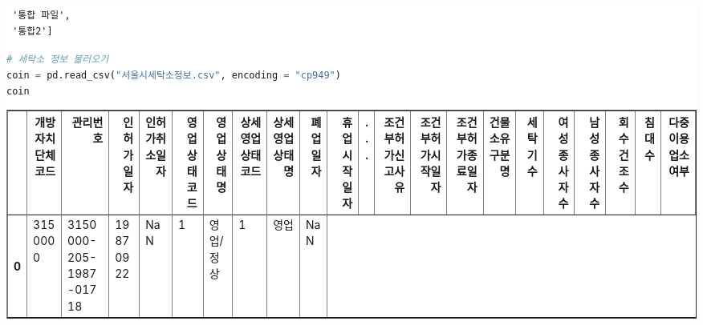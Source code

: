      '통합 파일',
     '통합2']




```python
# 세탁소 정보 불러오기
coin = pd.read_csv("서울시세탁소정보.csv", encoding = "cp949")
coin
```




<div>
<style scoped>
    .dataframe tbody tr th:only-of-type {
        vertical-align: middle;
    }

    .dataframe tbody tr th {
        vertical-align: top;
    }

    .dataframe thead th {
        text-align: right;
    }
</style>
<table border="1" class="dataframe">
  <thead>
    <tr style="text-align: right;">
      <th></th>
      <th>개방자치단체코드</th>
      <th>관리번호</th>
      <th>인허가일자</th>
      <th>인허가취소일자</th>
      <th>영업상태코드</th>
      <th>영업상태명</th>
      <th>상세영업상태코드</th>
      <th>상세영업상태명</th>
      <th>폐업일자</th>
      <th>휴업시작일자</th>
      <th>...</th>
      <th>조건부허가신고사유</th>
      <th>조건부허가시작일자</th>
      <th>조건부허가종료일자</th>
      <th>건물소유구분명</th>
      <th>세탁기수</th>
      <th>여성종사자수</th>
      <th>남성종사자수</th>
      <th>회수건조수</th>
      <th>침대수</th>
      <th>다중이용업소여부</th>
    </tr>
  </thead>
  <tbody>
    <tr>
      <th>0</th>
      <td>3150000</td>
      <td>3150000-205-1987-01718</td>
      <td>19870922</td>
      <td>NaN</td>
      <td>1</td>
      <td>영업/정상</td>
      <td>1</td>
      <td>영업</td>
      <td>NaN</td>